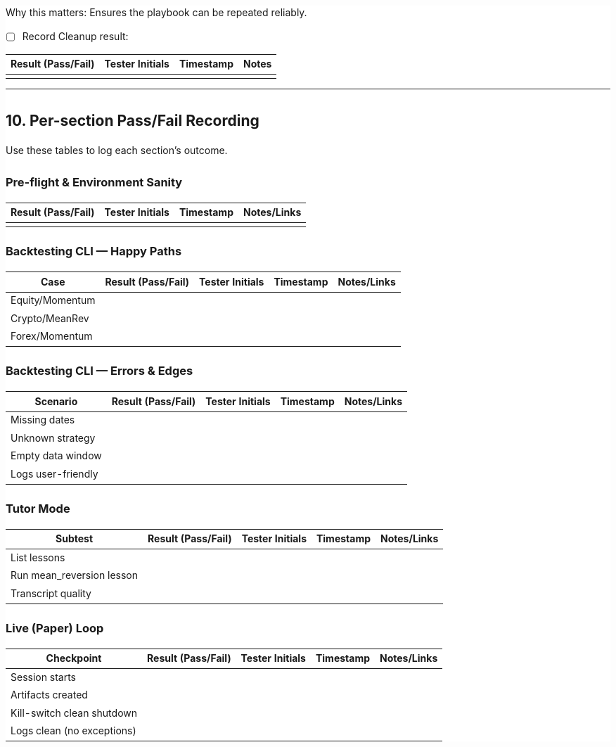 Why this matters: Ensures the playbook can be repeated reliably.

- [ ] Record Cleanup result:

| Result (Pass/Fail) | Tester Initials | Timestamp | Notes |
|--------------------|------------------|-----------|-------|
|                    |                  |           |       |

---

## 10. Per-section Pass/Fail Recording

Use these tables to log each section’s outcome.

### Pre-flight & Environment Sanity
| Result (Pass/Fail) | Tester Initials | Timestamp | Notes/Links |
|--------------------|------------------|-----------|-------------|
|                    |                  |           |             |

### Backtesting CLI — Happy Paths
| Case                | Result (Pass/Fail) | Tester Initials | Timestamp | Notes/Links |
|---------------------|--------------------|------------------|-----------|-------------|
| Equity/Momentum     |                    |                  |           |             |
| Crypto/MeanRev      |                    |                  |           |             |
| Forex/Momentum      |                    |                  |           |             |

### Backtesting CLI — Errors & Edges
| Scenario             | Result (Pass/Fail) | Tester Initials | Timestamp | Notes/Links |
|----------------------|--------------------|------------------|-----------|-------------|
| Missing dates        |                    |                  |           |             |
| Unknown strategy     |                    |                  |           |             |
| Empty data window    |                    |                  |           |             |
| Logs user-friendly   |                    |                  |           |             |

### Tutor Mode
| Subtest                   | Result (Pass/Fail) | Tester Initials | Timestamp | Notes/Links |
|---------------------------|--------------------|------------------|-----------|-------------|
| List lessons              |                    |                  |           |             |
| Run mean_reversion lesson |                    |                  |           |             |
| Transcript quality        |                    |                  |           |             |

### Live (Paper) Loop
| Checkpoint                    | Result (Pass/Fail) | Tester Initials | Timestamp | Notes/Links |
|------------------------------|--------------------|------------------|-----------|-------------|
| Session starts               |                    |                  |           |             |
| Artifacts created            |                    |                  |           |             |
| Kill-switch clean shutdown   |                    |                  |           |             |
| Logs clean (no exceptions)   |                    |                  |           |             |
